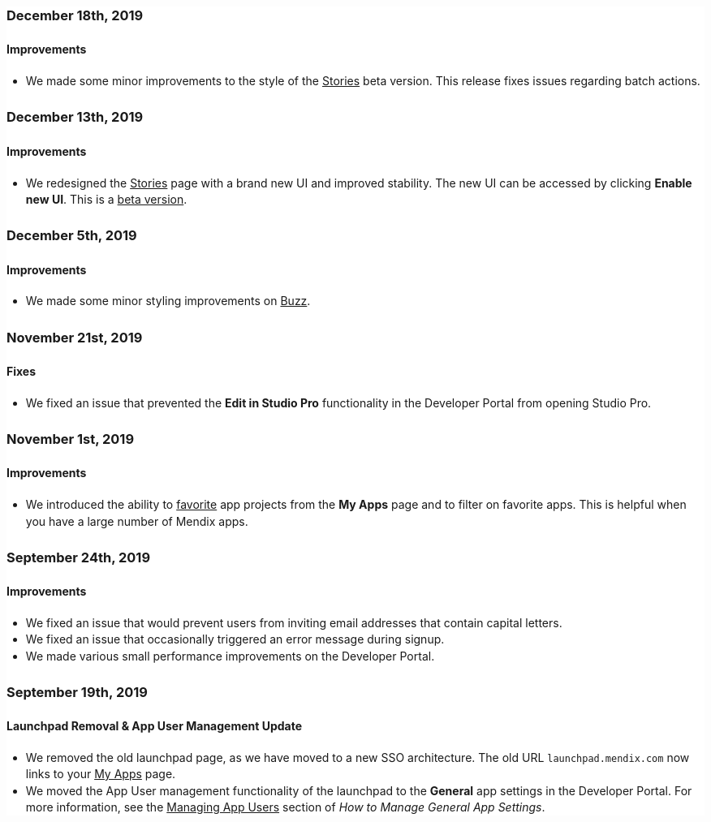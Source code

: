 ### December 18th, 2019

#### Improvements

* We made some minor improvements to the style of the [Stories](/developerportal/collaborate/stories#beta) beta version. This release fixes issues regarding batch actions.

### December 13th, 2019 

#### Improvements

* We redesigned the [Stories](/developerportal/collaborate/stories#beta) page with a brand new UI and improved stability. The new UI can be accessed by clicking **Enable new UI**. This is a [beta version](/releasenotes/beta-features/).

### December 5th, 2019

#### Improvements

* We made some minor styling improvements on [Buzz](/developerportal/collaborate/buzz).

### November 21st, 2019

#### Fixes

* We fixed an issue that prevented the **Edit in Studio Pro** functionality in the Developer Portal from opening Studio Pro.

### November 1st, 2019

#### Improvements

* We introduced the ability to [favorite](/developerportal/apps-list/index#favoriting) app projects from the **My Apps** page and to filter on favorite apps. This is helpful when you have a large number of Mendix apps.

### September 24th, 2019

#### Improvements

* We fixed an issue that would prevent users from inviting email addresses that contain capital letters.
* We fixed an issue that occasionally triggered an error message during signup.
* We made various small performance improvements on the Developer Portal.

### September 19th, 2019

#### Launchpad Removal & App User Management Update

* We removed the old launchpad page, as we have moved to a new SSO architecture. The old URL `launchpad.mendix.com` now links to your [My Apps](/developerportal/apps-list/) page.
* We moved the App User management functionality of the launchpad to the **General** app settings in the Developer Portal. For more information, see the [Managing App Users](/developerportal/settings/general-settings#managing-app-users) section of *How to Manage General App Settings*.
